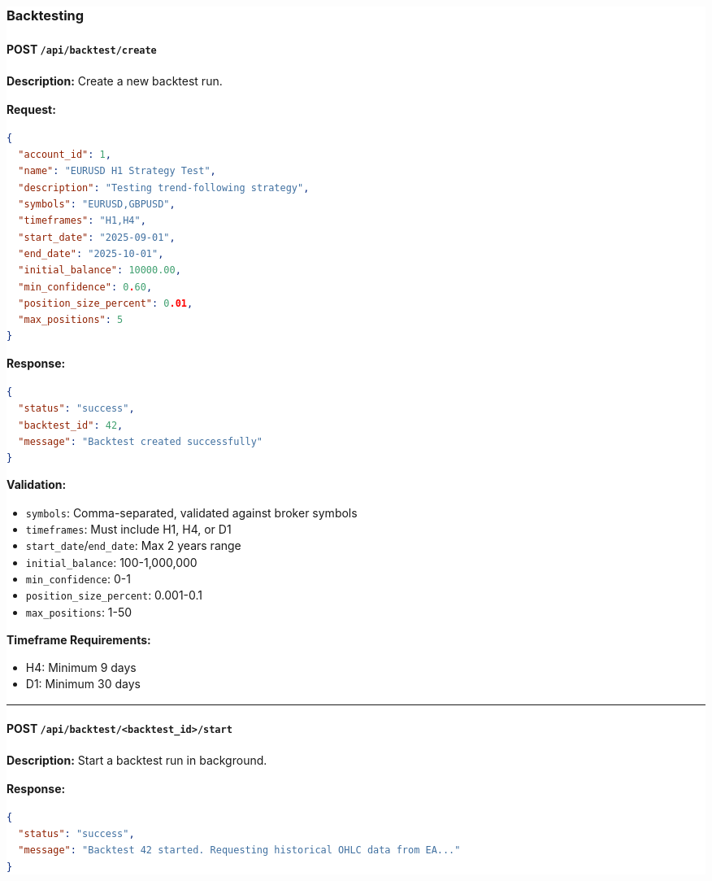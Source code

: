 
### Backtesting

#### POST `/api/backtest/create`
**Description:** Create a new backtest run.

**Request:**
```json
{
  "account_id": 1,
  "name": "EURUSD H1 Strategy Test",
  "description": "Testing trend-following strategy",
  "symbols": "EURUSD,GBPUSD",
  "timeframes": "H1,H4",
  "start_date": "2025-09-01",
  "end_date": "2025-10-01",
  "initial_balance": 10000.00,
  "min_confidence": 0.60,
  "position_size_percent": 0.01,
  "max_positions": 5
}
```

**Response:**
```json
{
  "status": "success",
  "backtest_id": 42,
  "message": "Backtest created successfully"
}
```

**Validation:**
- `symbols`: Comma-separated, validated against broker symbols
- `timeframes`: Must include H1, H4, or D1
- `start_date`/`end_date`: Max 2 years range
- `initial_balance`: 100-1,000,000
- `min_confidence`: 0-1
- `position_size_percent`: 0.001-0.1
- `max_positions`: 1-50

**Timeframe Requirements:**
- H4: Minimum 9 days
- D1: Minimum 30 days

---

#### POST `/api/backtest/<backtest_id>/start`
**Description:** Start a backtest run in background.

**Response:**
```json
{
  "status": "success",
  "message": "Backtest 42 started. Requesting historical OHLC data from EA..."
}
```
